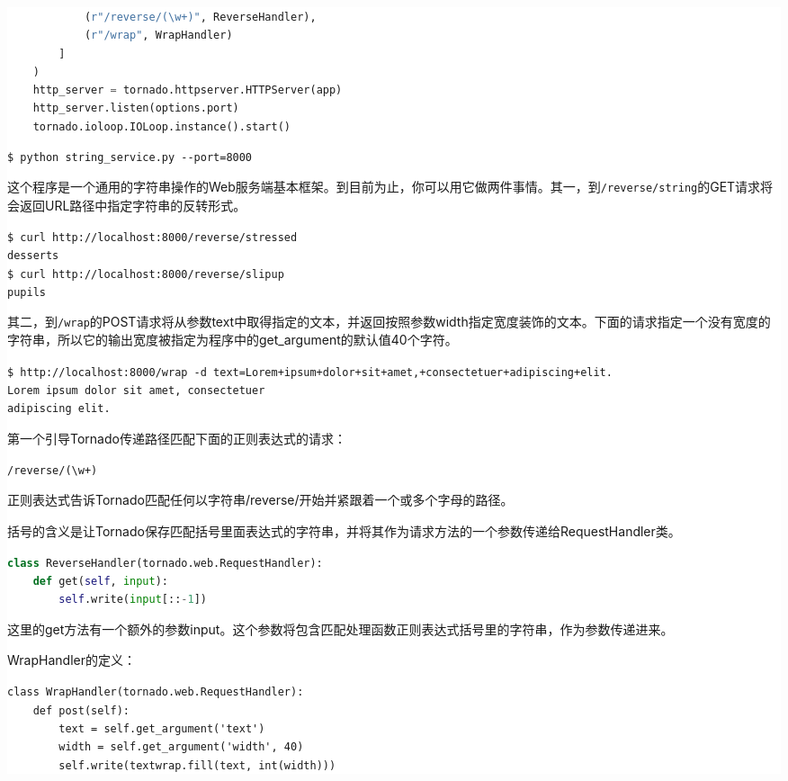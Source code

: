 ```python
            (r"/reverse/(\w+)", ReverseHandler),
            (r"/wrap", WrapHandler)
        ]
    )
    http_server = tornado.httpserver.HTTPServer(app)
    http_server.listen(options.port)
    tornado.ioloop.IOLoop.instance().start()
```

```
$ python string_service.py --port=8000
```

这个程序是一个通用的字符串操作的Web服务端基本框架。到目前为止，你可以用它做两件事情。其一，到`/reverse/string`的GET请求将会返回URL路径中指定字符串的反转形式。

```
$ curl http://localhost:8000/reverse/stressed
desserts
$ curl http://localhost:8000/reverse/slipup
pupils
```

其二，到`/wrap`的POST请求将从参数text中取得指定的文本，并返回按照参数width指定宽度装饰的文本。下面的请求指定一个没有宽度的字符串，所以它的输出宽度被指定为程序中的get_argument的默认值40个字符。

```
$ http://localhost:8000/wrap -d text=Lorem+ipsum+dolor+sit+amet,+consectetuer+adipiscing+elit.
Lorem ipsum dolor sit amet, consectetuer
adipiscing elit.
```

第一个引导Tornado传递路径匹配下面的正则表达式的请求：

```
/reverse/(\w+)
```

正则表达式告诉Tornado匹配任何以字符串/reverse/开始并紧跟着一个或多个字母的路径。

括号的含义是让Tornado保存匹配括号里面表达式的字符串，并将其作为请求方法的一个参数传递给RequestHandler类。

```python
class ReverseHandler(tornado.web.RequestHandler):
    def get(self, input):
        self.write(input[::-1])
```

这里的get方法有一个额外的参数input。这个参数将包含匹配处理函数正则表达式括号里的字符串，作为参数传递进来。

WrapHandler的定义：

```
class WrapHandler(tornado.web.RequestHandler):
    def post(self):
        text = self.get_argument('text')
        width = self.get_argument('width', 40)
        self.write(textwrap.fill(text, int(width)))
```
